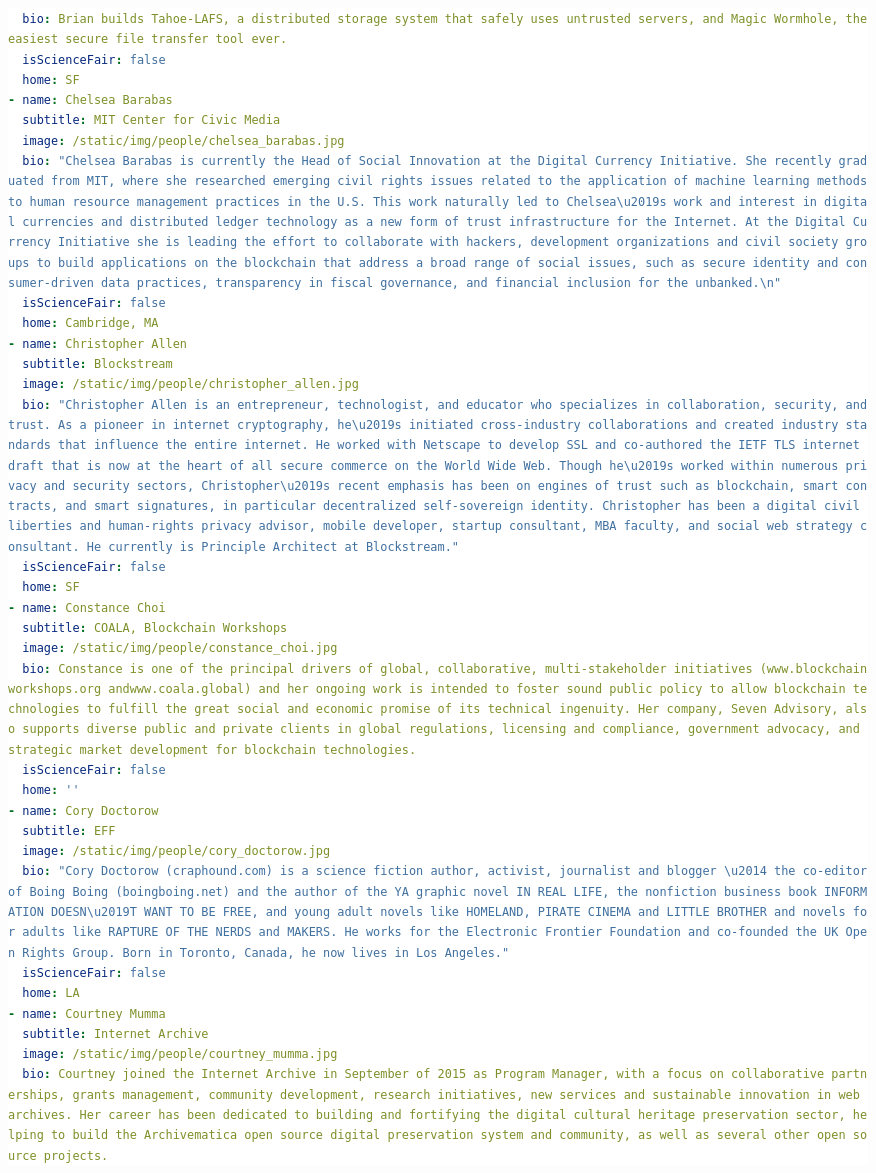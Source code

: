 ```yaml
  bio: Brian builds Tahoe-LAFS, a distributed storage system that safely uses untrusted servers, and Magic Wormhole, the easiest secure file transfer tool ever.
  isScienceFair: false
  home: SF
- name: Chelsea Barabas
  subtitle: MIT Center for Civic Media
  image: /static/img/people/chelsea_barabas.jpg
  bio: "Chelsea Barabas is currently the Head of Social Innovation at the Digital Currency Initiative. She recently graduated from MIT, where she researched emerging civil rights issues related to the application of machine learning methods to human resource management practices in the U.S. This work naturally led to Chelsea\u2019s work and interest in digital currencies and distributed ledger technology as a new form of trust infrastructure for the Internet. At the Digital Currency Initiative she is leading the effort to collaborate with hackers, development organizations and civil society groups to build applications on the blockchain that address a broad range of social issues, such as secure identity and consumer-driven data practices, transparency in fiscal governance, and financial inclusion for the unbanked.\n"
  isScienceFair: false
  home: Cambridge, MA
- name: Christopher Allen
  subtitle: Blockstream
  image: /static/img/people/christopher_allen.jpg
  bio: "Christopher Allen is an entrepreneur, technologist, and educator who specializes in collaboration, security, and trust. As a pioneer in internet cryptography, he\u2019s initiated cross-industry collaborations and created industry standards that influence the entire internet. He worked with Netscape to develop SSL and co-authored the IETF TLS internet draft that is now at the heart of all secure commerce on the World Wide Web. Though he\u2019s worked within numerous privacy and security sectors, Christopher\u2019s recent emphasis has been on engines of trust such as blockchain, smart contracts, and smart signatures, in particular decentralized self-sovereign identity. Christopher has been a digital civil liberties and human-rights privacy advisor, mobile developer, startup consultant, MBA faculty, and social web strategy consultant. He currently is Principle Architect at Blockstream."
  isScienceFair: false
  home: SF
- name: Constance Choi
  subtitle: COALA, Blockchain Workshops
  image: /static/img/people/constance_choi.jpg
  bio: Constance is one of the principal drivers of global, collaborative, multi-stakeholder initiatives (www.blockchainworkshops.org andwww.coala.global) and her ongoing work is intended to foster sound public policy to allow blockchain technologies to fulfill the great social and economic promise of its technical ingenuity. Her company, Seven Advisory, also supports diverse public and private clients in global regulations, licensing and compliance, government advocacy, and strategic market development for blockchain technologies.
  isScienceFair: false
  home: ''
- name: Cory Doctorow
  subtitle: EFF
  image: /static/img/people/cory_doctorow.jpg
  bio: "Cory Doctorow (craphound.com) is a science fiction author, activist, journalist and blogger \u2014 the co-editor of Boing Boing (boingboing.net) and the author of the YA graphic novel IN REAL LIFE, the nonfiction business book INFORMATION DOESN\u2019T WANT TO BE FREE, and young adult novels like HOMELAND, PIRATE CINEMA and LITTLE BROTHER and novels for adults like RAPTURE OF THE NERDS and MAKERS. He works for the Electronic Frontier Foundation and co-founded the UK Open Rights Group. Born in Toronto, Canada, he now lives in Los Angeles."
  isScienceFair: false
  home: LA
- name: Courtney Mumma
  subtitle: Internet Archive
  image: /static/img/people/courtney_mumma.jpg
  bio: Courtney joined the Internet Archive in September of 2015 as Program Manager, with a focus on collaborative partnerships, grants management, community development, research initiatives, new services and sustainable innovation in web archives. Her career has been dedicated to building and fortifying the digital cultural heritage preservation sector, helping to build the Archivematica open source digital preservation system and community, as well as several other open source projects.
```